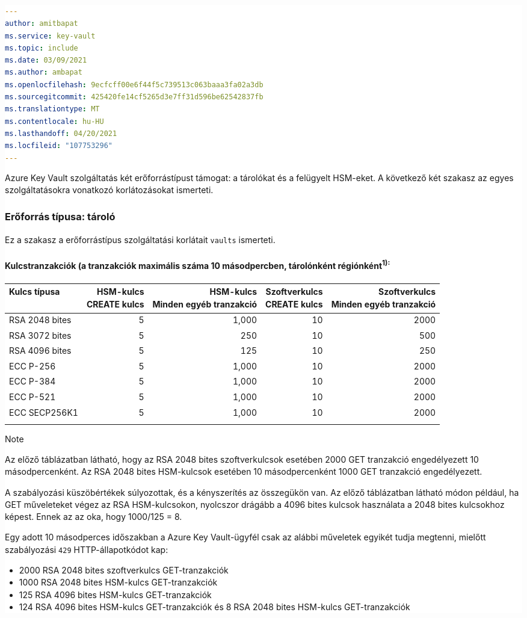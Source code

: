 ```yaml
---
author: amitbapat
ms.service: key-vault
ms.topic: include
ms.date: 03/09/2021
ms.author: ambapat
ms.openlocfilehash: 9ecfcff00e6f44f5c739513c063baaa3fa02a3db
ms.sourcegitcommit: 425420fe14cf5265d3e7ff31d596be62542837fb
ms.translationtype: MT
ms.contentlocale: hu-HU
ms.lasthandoff: 04/20/2021
ms.locfileid: "107753296"
---
```

Azure Key Vault szolgáltatás két erőforrástípust támogat: a tárolókat és a felügyelt HSM-eket. A következő két szakasz az egyes szolgáltatásokra vonatkozó korlátozásokat ismerteti.

### <a name="resource-type-vault"></a>Erőforrás típusa: tároló

Ez a szakasz a erőforrástípus szolgáltatási korlátait `vaults` ismerteti.

#### <a name="key-transactions-maximum-transactions-allowed-in-10-seconds-per-vault-per-regionsup1sup"></a>Kulcstranzakciók (a tranzakciók maximális száma 10 másodpercben, tárolónként régiónként<sup>1):</sup>

|Kulcs típusa|HSM-kulcs<br>CREATE kulcs|HSM-kulcs<br>Minden egyéb tranzakció|Szoftverkulcs<br>CREATE kulcs|Szoftverkulcs<br>Minden egyéb tranzakció|
|:---|---:|---:|---:|---:|
|RSA 2048 bites|5|1,000|10|2000|
|RSA 3072 bites|5|250|10|500|
|RSA 4096 bites|5|125|10|250|
|ECC P-256|5|1,000|10|2000|
|ECC P-384|5|1,000|10|2000|
|ECC P-521|5|1,000|10|2000|
|ECC SECP256K1|5|1,000|10|2000|
||||||

> [!NOTE]
> Az előző táblázatban látható, hogy az RSA 2048 bites szoftverkulcsok esetében 2000 GET tranzakció engedélyezett 10 másodpercenként. Az RSA 2048 bites HSM-kulcsok esetében 10 másodpercenként 1000 GET tranzakció engedélyezett.
>
> A szabályozási küszöbértékek súlyozottak, és a kényszerítés az összegükön van. Az előző táblázatban látható módon például, ha GET műveleteket végez az RSA HSM-kulcsokon, nyolcszor drágább a 4096 bites kulcsok használata a 2048 bites kulcsokhoz képest. Ennek az az oka, hogy 1000/125 = 8.
>
> Egy adott 10 másodperces időszakban a Azure Key Vault-ügyfél csak az alábbi műveletek egyikét tudja megtenni, mielőtt szabályozási  `429` HTTP-állapotkódot kap:
> - 2000 RSA 2048 bites szoftverkulcs GET-tranzakciók
> - 1000 RSA 2048 bites HSM-kulcs GET-tranzakciók
> - 125 RSA 4096 bites HSM-kulcs GET-tranzakciók
> - 124 RSA 4096 bites HSM-kulcs GET-tranzakciók és 8 RSA 2048 bites HSM-kulcs GET-tranzakciók
